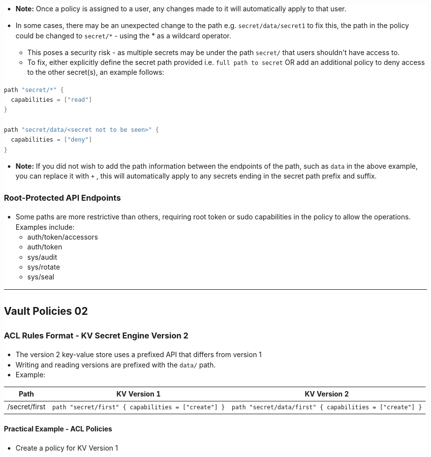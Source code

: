 - **Note:** Once a policy is assigned to a user, any changes made to it will automatically apply to that user.

- In some cases, there may be an unexpected change to the path e.g. `secret/data/secret1`  to fix this, the path in the policy could be changed to `secret/*` - using the * as a wildcard operator.
  - This poses a security risk - as multiple secrets may be under the path `secret/` that users shouldn't have access to.
  - To fix, either explicitly define the secret path provided i.e. `full path to secret`  OR add an additional policy to deny access to the other secret(s), an example follows:

```go
path "secret/*" {
  capabilities = ["read"]
}

path "secret/data/<secret not to be seen>" {
  capabilities = ["deny"]
}
```

- **Note:** If you did not wish to add the path information between the endpoints of the path, such as `data` in the above example, you can replace it with `+` , this will automatically apply to any secrets ending in the secret path prefix and suffix.

### Root-Protected API Endpoints

- Some paths are more restrictive than others, requiring root token or sudo capabilities in the policy to allow the operations. Examples include:
  - auth/token/accessors
  - auth/token
  - sys/audit
  - sys/rotate
  - sys/seal

---

## Vault Policies 02

### ACL Rules Format - KV Secret Engine Version 2

- The version 2 key-value store uses a prefixed API that differs from version 1
- Writing and reading versions are prefixed with the `data/` path.
- Example:

| Path | KV Version 1 | KV Version 2 |
| --- | --- | --- |
| /secret/first    |  `path "secret/first" { capabilities = ["create"] }`   | `path "secret/data/first" { capabilities = ["create"] }`    |

#### Practical Example - ACL Policies

- Create a policy for KV Version 1
